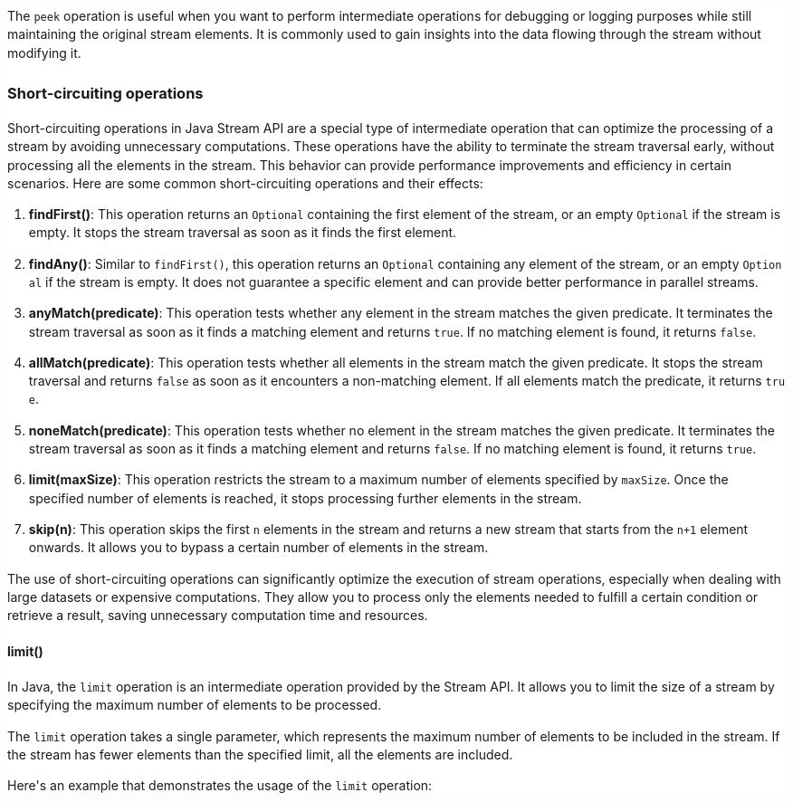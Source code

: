 The `peek` operation is useful when you want to perform intermediate operations for debugging or logging purposes while still maintaining the original stream elements. It is commonly used to gain insights into the data flowing through the stream without modifying it.

### Short-circuiting operations

Short-circuiting operations in Java Stream API are a special type of intermediate operation that can optimize the processing of a stream by avoiding unnecessary computations. These operations have the ability to terminate the stream traversal early, without processing all the elements in the stream. This behavior can provide performance improvements and efficiency in certain scenarios. Here are some common short-circuiting operations and their effects:

1. **findFirst()**: This operation returns an `Optional` containing the first element of the stream, or an empty `Optional` if the stream is empty. It stops the stream traversal as soon as it finds the first element.

2. **findAny()**: Similar to `findFirst()`, this operation returns an `Optional` containing any element of the stream, or an empty `Optional` if the stream is empty. It does not guarantee a specific element and can provide better performance in parallel streams.

3. **anyMatch(predicate)**: This operation tests whether any element in the stream matches the given predicate. It terminates the stream traversal as soon as it finds a matching element and returns `true`. If no matching element is found, it returns `false`.

4. **allMatch(predicate)**: This operation tests whether all elements in the stream match the given predicate. It stops the stream traversal and returns `false` as soon as it encounters a non-matching element. If all elements match the predicate, it returns `true`.

5. **noneMatch(predicate)**: This operation tests whether no element in the stream matches the given predicate. It terminates the stream traversal as soon as it finds a matching element and returns `false`. If no matching element is found, it returns `true`.

6. **limit(maxSize)**: This operation restricts the stream to a maximum number of elements specified by `maxSize`. Once the specified number of elements is reached, it stops processing further elements in the stream.

7. **skip(n)**: This operation skips the first `n` elements in the stream and returns a new stream that starts from the `n+1` element onwards. It allows you to bypass a certain number of elements in the stream.

The use of short-circuiting operations can significantly optimize the execution of stream operations, especially when dealing with large datasets or expensive computations. They allow you to process only the elements needed to fulfill a certain condition or retrieve a result, saving unnecessary computation time and resources.


#### limit()

In Java, the `limit` operation is an intermediate operation provided by the Stream API. It allows you to limit the size of a stream by specifying the maximum number of elements to be processed.

The `limit` operation takes a single parameter, which represents the maximum number of elements to be included in the stream. If the stream has fewer elements than the specified limit, all the elements are included.

Here's an example that demonstrates the usage of the `limit` operation:
